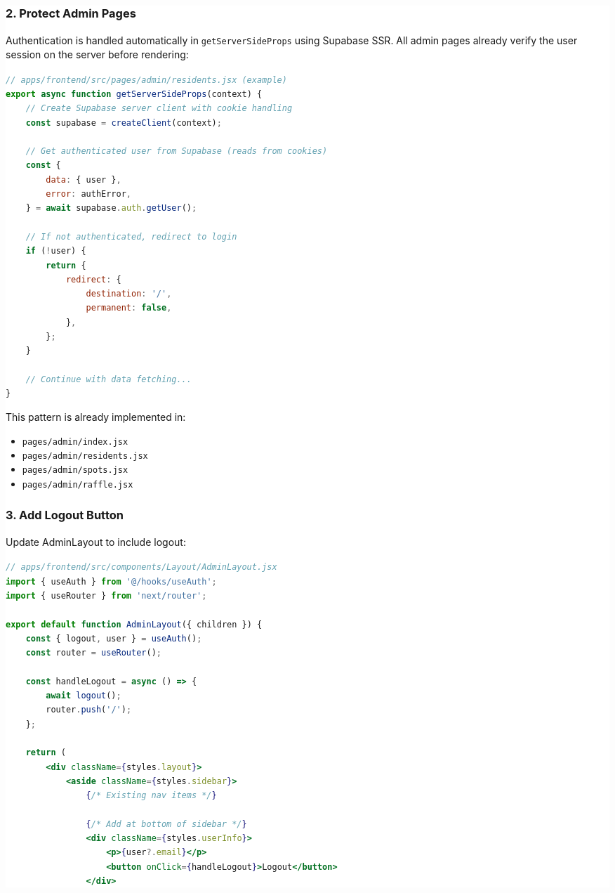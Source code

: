 ### 2. Protect Admin Pages

Authentication is handled automatically in `getServerSideProps` using Supabase SSR. All admin pages already verify the user session on the server before rendering:

```jsx
// apps/frontend/src/pages/admin/residents.jsx (example)
export async function getServerSideProps(context) {
    // Create Supabase server client with cookie handling
    const supabase = createClient(context);

    // Get authenticated user from Supabase (reads from cookies)
    const {
        data: { user },
        error: authError,
    } = await supabase.auth.getUser();

    // If not authenticated, redirect to login
    if (!user) {
        return {
            redirect: {
                destination: '/',
                permanent: false,
            },
        };
    }

    // Continue with data fetching...
}
```

This pattern is already implemented in:

- `pages/admin/index.jsx`
- `pages/admin/residents.jsx`
- `pages/admin/spots.jsx`
- `pages/admin/raffle.jsx`

### 3. Add Logout Button

Update AdminLayout to include logout:

```jsx
// apps/frontend/src/components/Layout/AdminLayout.jsx
import { useAuth } from '@/hooks/useAuth';
import { useRouter } from 'next/router';

export default function AdminLayout({ children }) {
    const { logout, user } = useAuth();
    const router = useRouter();

    const handleLogout = async () => {
        await logout();
        router.push('/');
    };

    return (
        <div className={styles.layout}>
            <aside className={styles.sidebar}>
                {/* Existing nav items */}

                {/* Add at bottom of sidebar */}
                <div className={styles.userInfo}>
                    <p>{user?.email}</p>
                    <button onClick={handleLogout}>Logout</button>
                </div>
```